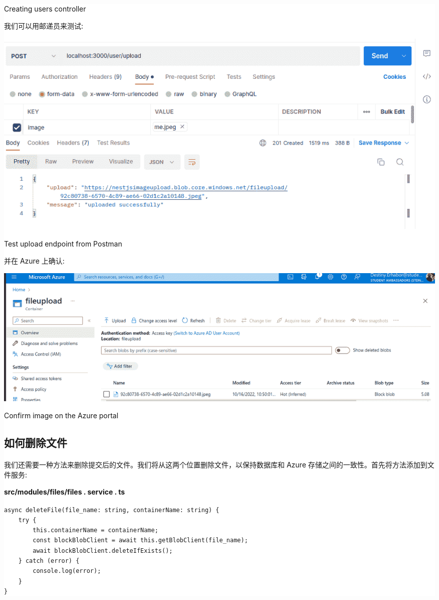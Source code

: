 Creating users controller‌

我们可以用邮递员来测试:

![Test upload endpoint from postman](img/6e922a3effd9040b48cf53e9f7966843.png)

Test upload endpoint from Postman

并在 Azure 上确认:

![Confirm image on the azure portal](img/4b23daddcb4a1b9724bae537f46fb88a.png)

Confirm image on the Azure portal

## 如何删除文件

我们还需要一种方法来删除提交后的文件。我们将从这两个位置删除文件，以保持数据库和 Azure 存储之间的一致性。首先将方法添加到文件服务:

**src/modules/files/files . service . ts**

```
async deleteFile(file_name: string, containerName: string) { 
	try { 
    	this.containerName = containerName; 
        const blockBlobClient = await this.getBlobClient(file_name);
        await blockBlobClient.deleteIfExists(); 
    } catch (error) { 
    	console.log(error); 
    } 
} 
```
